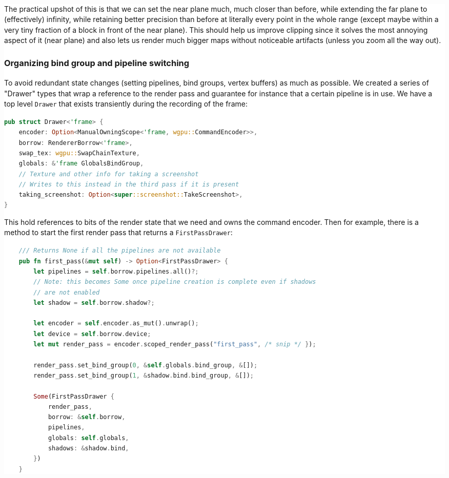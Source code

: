 The practical upshot of this is that we can set the near plane much, much closer
than before, while extending the far plane to (effectively) infinity, while
retaining better precision than before at literally every point in the whole
range (except maybe within a very tiny fraction of a block in front of the near
plane). This should help us improve clipping since it solves the most annoying
aspect of it (near plane) and also lets us render much bigger maps without
noticeable artifacts (unless you zoom all the way out).

### Organizing bind group and pipeline switching

To avoid redundant state changes (setting pipelines, bind groups, vertex
buffers) as much as possible. We created a series of "Drawer" types that wrap a
reference to the render pass and guarantee for instance that a certain pipeline
is in use. We have a top level `Drawer` that exists transiently during the
recording of the frame:

```rust
pub struct Drawer<'frame> {
    encoder: Option<ManualOwningScope<'frame, wgpu::CommandEncoder>>,
    borrow: RendererBorrow<'frame>,
    swap_tex: wgpu::SwapChainTexture,
    globals: &'frame GlobalsBindGroup,
    // Texture and other info for taking a screenshot
    // Writes to this instead in the third pass if it is present
    taking_screenshot: Option<super::screenshot::TakeScreenshot>,
}
```

This hold references to bits of the render state that we need and owns the
command encoder. Then for example, there is a method to start the first render
pass that returns a `FirstPassDrawer`:

```rust
    /// Returns None if all the pipelines are not available
    pub fn first_pass(&mut self) -> Option<FirstPassDrawer> {
        let pipelines = self.borrow.pipelines.all()?;
        // Note: this becomes Some once pipeline creation is complete even if shadows
        // are not enabled
        let shadow = self.borrow.shadow?;

        let encoder = self.encoder.as_mut().unwrap();
        let device = self.borrow.device;
        let mut render_pass = encoder.scoped_render_pass("first_pass", /* snip */ });

        render_pass.set_bind_group(0, &self.globals.bind_group, &[]);
        render_pass.set_bind_group(1, &shadow.bind.bind_group, &[]);

        Some(FirstPassDrawer {
            render_pass,
            borrow: &self.borrow,
            pipelines,
            globals: self.globals,
            shadows: &shadow.bind,
        })
    }
```

